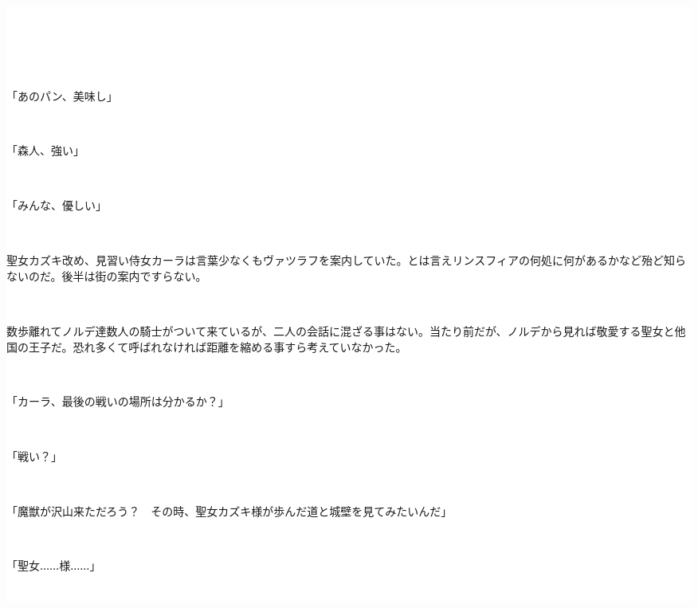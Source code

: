  <p id="L170">
  <br/>
 </p>
 <p id="L171">
  <br/>
 </p>
 <p id="L172">
  <br/>
 </p>
 <p id="L173">
  「あのパン、美味し」
 </p>
 <p id="L174">
  <br/>
 </p>
 <p id="L175">
  「森人、強い」
 </p>
 <p id="L176">
  <br/>
 </p>
 <p id="L177">
  「みんな、優しい」
 </p>
 <p id="L178">
  <br/>
 </p>
 <p id="L179">
  聖女カズキ改め、見習い侍女カーラは言葉少なくもヴァツラフを案内していた。とは言えリンスフィアの何処に何があるかなど殆ど知らないのだ。後半は街の案内ですらない。
 </p>
 <p id="L180">
  <br/>
 </p>
 <p id="L181">
  数歩離れてノルデ達数人の騎士がついて来ているが、二人の会話に混ざる事はない。当たり前だが、ノルデから見れば敬愛する聖女と他国の王子だ。恐れ多くて呼ばれなければ距離を縮める事すら考えていなかった。
 </p>
 <p id="L182">
  <br/>
 </p>
 <p id="L183">
  「カーラ、最後の戦いの場所は分かるか？」
 </p>
 <p id="L184">
  <br/>
 </p>
 <p id="L185">
  「戦い？」
 </p>
 <p id="L186">
  <br/>
 </p>
 <p id="L187">
  「魔獣が沢山来ただろう？　その時、聖女カズキ様が歩んだ道と城壁を見てみたいんだ」
 </p>
 <p id="L188">
  <br/>
 </p>
 <p id="L189">
  「聖女……様……」
 </p>
 <p id="L190">
  <br/>
 </p>
 <p id="L191">